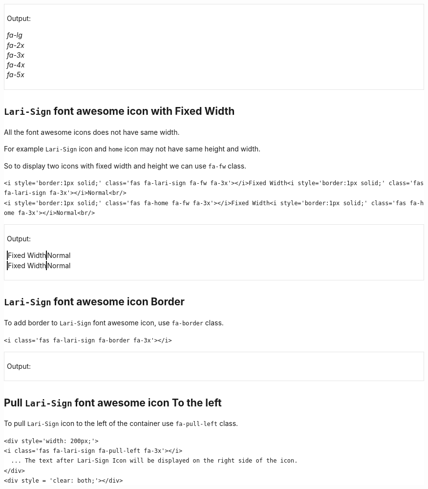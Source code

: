 <div style='border:1px solid rgba(0,0,0,.1);margin-bottom:10px;padding:5px;'>
<p>Output:</p>


<i class='fas fa-lari-sign fa-lg'>fa-lg</i><br/>
<i class='fas fa-lari-sign fa-2x'>fa-2x</i><br/>
<i class='fas fa-lari-sign fa-3x'>fa-3x</i><br/>
<i class='fas fa-lari-sign fa-4x'>fa-4x</i><br/>
<i class='fas fa-lari-sign fa-5x'>fa-5x</i><br/>

</div>

## `Lari-Sign` font awesome icon with Fixed Width
All the font awesome icons does not have same width.

For example `Lari-Sign` icon and `home` icon may not have same height and width.

So to display two icons with fixed width and height we can use `fa-fw` class.
```
<i style='border:1px solid;' class='fas fa-lari-sign fa-fw fa-3x'></i>Fixed Width<i style='border:1px solid;' class='fas fa-lari-sign fa-3x'></i>Normal<br/>
<i style='border:1px solid;' class='fas fa-home fa-fw fa-3x'></i>Fixed Width<i style='border:1px solid;' class='fas fa-home fa-3x'></i>Normal<br/>

```

<div style='border:1px solid rgba(0,0,0,.1);margin-bottom:10px;padding:5px;'>
<p>Output:</p>


<i style='border:1px solid;' class='fas fa-lari-sign fa-fw fa-3x'></i>Fixed Width<i style='border:1px solid;' class='fas fa-lari-sign fa-3x'></i>Normal<br/>
<i style='border:1px solid;' class='fas fa-home fa-fw fa-3x'></i>Fixed Width<i style='border:1px solid;' class='fas fa-home fa-3x'></i>Normal<br/>

</div>

## `Lari-Sign` font awesome icon Border
To add border to `Lari-Sign` font awesome icon, use `fa-border` class.
```
<i class='fas fa-lari-sign fa-border fa-3x'></i>
```

<div style='border:1px solid rgba(0,0,0,.1);margin-bottom:10px;padding:5px;'>
<p>Output:</p>


<i class='fas fa-lari-sign fa-border fa-3x'></i>
</div>

## Pull `Lari-Sign` font awesome icon To the left
To pull `Lari-Sign` icon to the left of the container use `fa-pull-left` class.
```
<div style='width: 200px;'>
<i class='fas fa-lari-sign fa-pull-left fa-3x'></i>
  ... The text after Lari-Sign Icon will be displayed on the right side of the icon.
</div>
<div style = 'clear: both;'></div>
```
